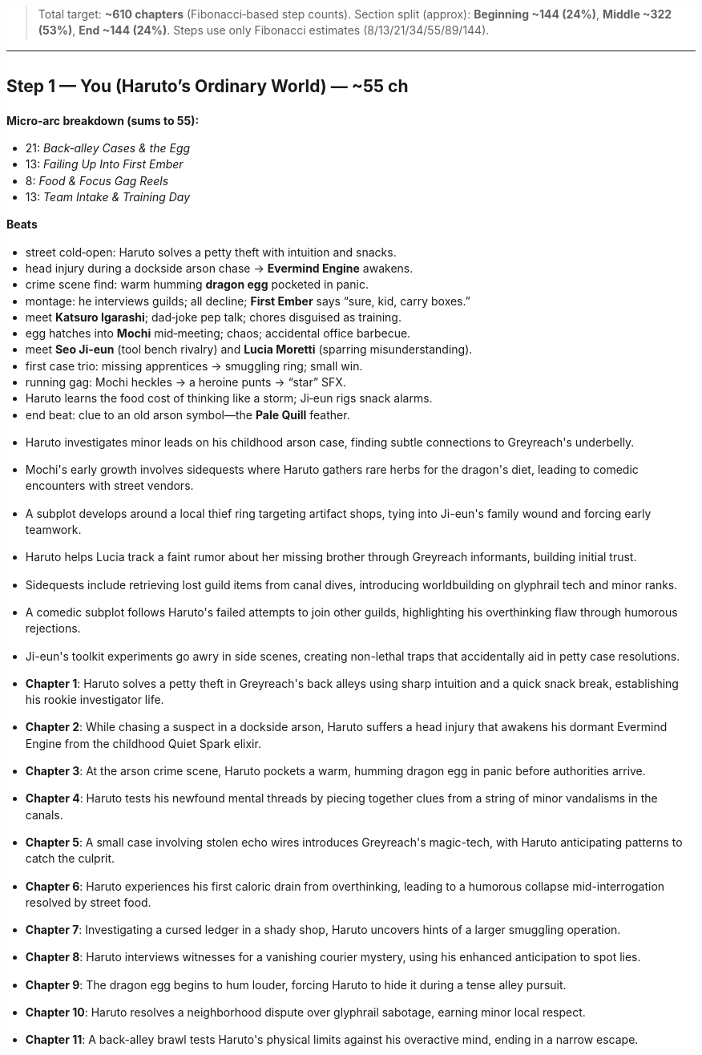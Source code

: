 > Total target: **~610 chapters** (Fibonacci‑based step counts).
> Section split (approx): **Beginning ~144 (24%)**, **Middle ~322 (53%)**, **End ~144 (24%)**.
> Steps use only Fibonacci estimates (8/13/21/34/55/89/144).

---

## Step 1 — **You** (Haruto’s Ordinary World) — **~55 ch**

**Micro‑arc breakdown (sums to 55):**

* 21: *Back‑alley Cases & the Egg*
* 13: *Failing Up Into First Ember*
* 8: *Food & Focus Gag Reels*
* 13: *Team Intake & Training Day*

**Beats**

* street cold‑open: Haruto solves a petty theft with intuition and snacks.
* head injury during a dockside arson chase → **Evermind Engine** awakens.
* crime scene find: warm humming **dragon egg** pocketed in panic.
* montage: he interviews guilds; all decline; **First Ember** says “sure, kid, carry boxes.”
* meet **Katsuro Igarashi**; dad‑joke pep talk; chores disguised as training.
* egg hatches into **Mochi** mid‑meeting; chaos; accidental office barbecue.
* meet **Seo Ji‑eun** (tool bench rivalry) and **Lucia Moretti** (sparring misunderstanding).
* first case trio: missing apprentices → smuggling ring; small win.
* running gag: Mochi heckles → a heroine punts → “star” SFX.
* Haruto learns the food cost of thinking like a storm; Ji‑eun rigs snack alarms.
* end beat: clue to an old arson symbol—the **Pale Quill** feather.

- Haruto investigates minor leads on his childhood arson case, finding subtle connections to Greyreach's underbelly.
- Mochi's early growth involves sidequests where Haruto gathers rare herbs for the dragon's diet, leading to comedic encounters with street vendors.
- A subplot develops around a local thief ring targeting artifact shops, tying into Ji-eun's family wound and forcing early teamwork.
- Haruto helps Lucia track a faint rumor about her missing brother through Greyreach informants, building initial trust.
- Sidequests include retrieving lost guild items from canal dives, introducing worldbuilding on glyphrail tech and minor ranks.
- A comedic subplot follows Haruto's failed attempts to join other guilds, highlighting his overthinking flaw through humorous rejections.
- Ji-eun's toolkit experiments go awry in side scenes, creating non-lethal traps that accidentally aid in petty case resolutions.

- **Chapter 1**: Haruto solves a petty theft in Greyreach's back alleys using sharp intuition and a quick snack break, establishing his rookie investigator life.
- **Chapter 2**: While chasing a suspect in a dockside arson, Haruto suffers a head injury that awakens his dormant Evermind Engine from the childhood Quiet Spark elixir.
- **Chapter 3**: At the arson crime scene, Haruto pockets a warm, humming dragon egg in panic before authorities arrive.
- **Chapter 4**: Haruto tests his newfound mental threads by piecing together clues from a string of minor vandalisms in the canals.
- **Chapter 5**: A small case involving stolen echo wires introduces Greyreach's magic-tech, with Haruto anticipating patterns to catch the culprit.
- **Chapter 6**: Haruto experiences his first caloric drain from overthinking, leading to a humorous collapse mid-interrogation resolved by street food.
- **Chapter 7**: Investigating a cursed ledger in a shady shop, Haruto uncovers hints of a larger smuggling operation.
- **Chapter 8**: Haruto interviews witnesses for a vanishing courier mystery, using his enhanced anticipation to spot lies.
- **Chapter 9**: The dragon egg begins to hum louder, forcing Haruto to hide it during a tense alley pursuit.
- **Chapter 10**: Haruto resolves a neighborhood dispute over glyphrail sabotage, earning minor local respect.
- **Chapter 11**: A back-alley brawl tests Haruto's physical limits against his overactive mind, ending in a narrow escape.